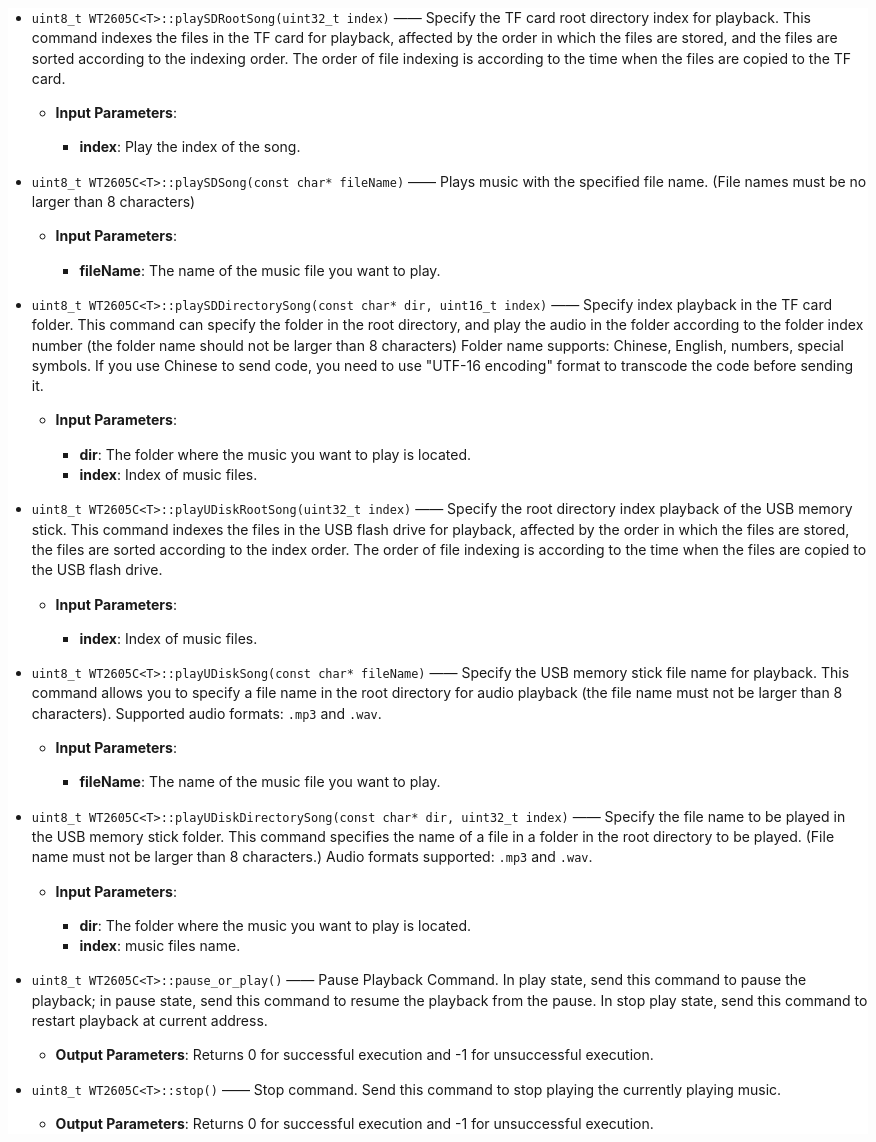 - `uint8_t WT2605C<T>::playSDRootSong(uint32_t index)` —— Specify the TF card root directory index for playback. This command indexes the files in the TF card for playback, affected by the order in which the files are stored, and the files are sorted according to the indexing order. The order of file indexing is according to the time when the files are copied to the TF card.
    - **Input Parameters**:

        - **index**: Play the index of the song.

- `uint8_t WT2605C<T>::playSDSong(const char* fileName)` —— Plays music with the specified file name. (File names must be no larger than 8 characters)
    - **Input Parameters**:

        - **fileName**: The name of the music file you want to play.

- `uint8_t WT2605C<T>::playSDDirectorySong(const char* dir, uint16_t index)` —— Specify index playback in the TF card folder. This command can specify the folder in the root directory, and play the audio in the folder according to the folder index number (the folder name should not be larger than 8 characters) Folder name supports: Chinese, English, numbers, special symbols. If you use Chinese to send code, you need to use "UTF-16 encoding" format to transcode the code before sending it.
    - **Input Parameters**:

        - **dir**: The folder where the music you want to play is located.
        - **index**: Index of music files.

- `uint8_t WT2605C<T>::playUDiskRootSong(uint32_t index)` —— Specify the root directory index playback of the USB memory stick. This command indexes the files in the USB flash drive for playback, affected by the order in which the files are stored, the files are sorted according to the index order. The order of file indexing is according to the time when the files are copied to the USB flash drive.
    - **Input Parameters**:

        - **index**: Index of music files.
    
- `uint8_t WT2605C<T>::playUDiskSong(const char* fileName)` —— Specify the USB memory stick file name for playback. This command allows you to specify a file name in the root directory for audio playback (the file name must not be larger than 8 characters). Supported audio formats: `.mp3` and `.wav`.
    - **Input Parameters**:

        - **fileName**: The name of the music file you want to play.

- `uint8_t WT2605C<T>::playUDiskDirectorySong(const char* dir, uint32_t index)` —— Specify the file name to be played in the USB memory stick folder. This command specifies the name of a file in a folder in the root directory to be played. (File name must not be larger than 8 characters.) Audio formats supported: `.mp3` and `.wav`.
    - **Input Parameters**:

        - **dir**: The folder where the music you want to play is located.
        - **index**: music files name.

- `uint8_t WT2605C<T>::pause_or_play()` —— Pause Playback Command. In play state, send this command to pause the playback; in pause state, send this command to resume the playback from the pause. In stop play state, send this command to restart playback at current address.
    - **Output Parameters**: Returns 0 for successful execution and -1 for unsuccessful execution.

- `uint8_t WT2605C<T>::stop()` —— Stop command. Send this command to stop playing the currently playing music.
    - **Output Parameters**: Returns 0 for successful execution and -1 for unsuccessful execution.

